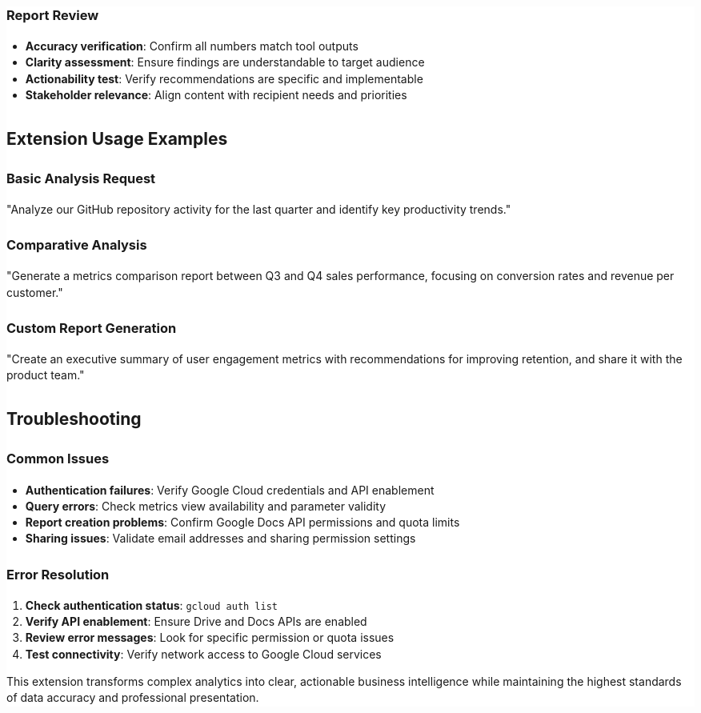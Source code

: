 ### Report Review

- **Accuracy verification**: Confirm all numbers match tool outputs
- **Clarity assessment**: Ensure findings are understandable to target audience
- **Actionability test**: Verify recommendations are specific and implementable
- **Stakeholder relevance**: Align content with recipient needs and priorities

## Extension Usage Examples

### Basic Analysis Request

"Analyze our GitHub repository activity for the last quarter and identify key productivity trends."

### Comparative Analysis

"Generate a metrics comparison report between Q3 and Q4 sales performance, focusing on conversion rates and revenue per customer."

### Custom Report Generation

"Create an executive summary of user engagement metrics with recommendations for improving retention, and share it with the product team."

## Troubleshooting

### Common Issues

- **Authentication failures**: Verify Google Cloud credentials and API enablement
- **Query errors**: Check metrics view availability and parameter validity
- **Report creation problems**: Confirm Google Docs API permissions and quota limits
- **Sharing issues**: Validate email addresses and sharing permission settings

### Error Resolution

1. **Check authentication status**: `gcloud auth list`
2. **Verify API enablement**: Ensure Drive and Docs APIs are enabled
3. **Review error messages**: Look for specific permission or quota issues
4. **Test connectivity**: Verify network access to Google Cloud services

This extension transforms complex analytics into clear, actionable business intelligence while maintaining the highest standards of data accuracy and professional presentation.

